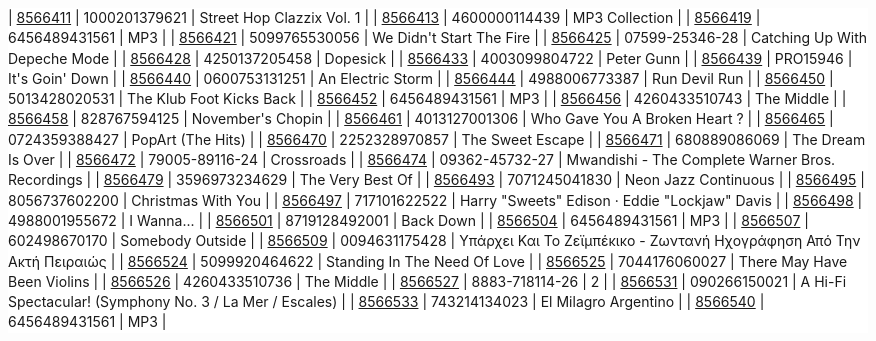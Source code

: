 | [8566411](https://www.discogs.com/release/8566411) | 1000201379621 | Street Hop Clazzix Vol. 1 |
| [8566413](https://www.discogs.com/release/8566413) | 4600000114439 | MP3 Collection |
| [8566419](https://www.discogs.com/release/8566419) | 6456489431561 | MP3 |
| [8566421](https://www.discogs.com/release/8566421) | 5099765530056 | We Didn't Start The Fire |
| [8566425](https://www.discogs.com/release/8566425) | 07599-25346-28 | Catching Up With Depeche Mode |
| [8566428](https://www.discogs.com/release/8566428) | 4250137205458 | Dopesick |
| [8566433](https://www.discogs.com/release/8566433) | 4003099804722 | Peter Gunn |
| [8566439](https://www.discogs.com/release/8566439) | PRO15946 | It's Goin' Down |
| [8566440](https://www.discogs.com/release/8566440) | 0600753131251 | An Electric Storm |
| [8566444](https://www.discogs.com/release/8566444) | 4988006773387 | Run Devil Run |
| [8566450](https://www.discogs.com/release/8566450) | 5013428020531 | The Klub Foot Kicks Back |
| [8566452](https://www.discogs.com/release/8566452) | 6456489431561 | MP3 |
| [8566456](https://www.discogs.com/release/8566456) | 4260433510743 | The Middle |
| [8566458](https://www.discogs.com/release/8566458) | 828767594125 | November's Chopin |
| [8566461](https://www.discogs.com/release/8566461) | 4013127001306 | Who Gave You A Broken Heart ? |
| [8566465](https://www.discogs.com/release/8566465) | 0724359388427 | PopArt (The Hits) |
| [8566470](https://www.discogs.com/release/8566470) | 2252328970857 | The Sweet Escape |
| [8566471](https://www.discogs.com/release/8566471) | 680889086069 | The Dream Is Over |
| [8566472](https://www.discogs.com/release/8566472) | 79005-89116-24 | Crossroads |
| [8566474](https://www.discogs.com/release/8566474) | 09362-45732-27 | Mwandishi - The Complete Warner Bros. Recordings |
| [8566479](https://www.discogs.com/release/8566479) | 3596973234629 | The Very Best Of |
| [8566493](https://www.discogs.com/release/8566493) | 7071245041830 | Neon Jazz Continuous |
| [8566495](https://www.discogs.com/release/8566495) | 8056737602200 | Christmas With You |
| [8566497](https://www.discogs.com/release/8566497) | 717101622522 | Harry "Sweets" Edison · Eddie "Lockjaw" Davis |
| [8566498](https://www.discogs.com/release/8566498) | 4988001955672 | I Wanna... |
| [8566501](https://www.discogs.com/release/8566501) | 8719128492001 | Back Down |
| [8566504](https://www.discogs.com/release/8566504) | 6456489431561 | MP3 |
| [8566507](https://www.discogs.com/release/8566507) | 602498670170 | Somebody Outside |
| [8566509](https://www.discogs.com/release/8566509) | 0094631175428 | Υπάρχει Και Το Ζεϊμπέκικο - Ζωντανή Ηχογράφηση Από Την Ακτή Πειραιώς |
| [8566524](https://www.discogs.com/release/8566524) | 5099920464622 | Standing In The Need Of Love |
| [8566525](https://www.discogs.com/release/8566525) | 7044176060027 | There May Have Been Violins |
| [8566526](https://www.discogs.com/release/8566526) | 4260433510736 | The Middle |
| [8566527](https://www.discogs.com/release/8566527) | 8883-718114-26 | 2 |
| [8566531](https://www.discogs.com/release/8566531) | 090266150021 | A Hi-Fi Spectacular! (Symphony No. 3 / La Mer / Escales) |
| [8566533](https://www.discogs.com/release/8566533) | 743214134023 | El Milagro Argentino |
| [8566540](https://www.discogs.com/release/8566540) | 6456489431561 | MP3 |
